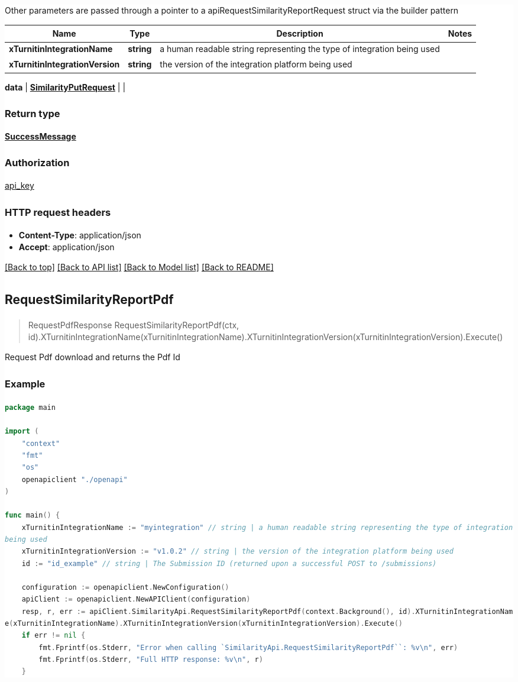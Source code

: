 Other parameters are passed through a pointer to a apiRequestSimilarityReportRequest struct via the builder pattern


Name | Type | Description  | Notes
------------- | ------------- | ------------- | -------------
 **xTurnitinIntegrationName** | **string** | a human readable string representing the type of integration being used | 
 **xTurnitinIntegrationVersion** | **string** | the version of the integration platform being used | 

 **data** | [**SimilarityPutRequest**](SimilarityPutRequest.md) |  | 

### Return type

[**SuccessMessage**](SuccessMessage.md)

### Authorization

[api_key](../README.md#api_key)

### HTTP request headers

- **Content-Type**: application/json
- **Accept**: application/json

[[Back to top]](#) [[Back to API list]](../README.md#documentation-for-api-endpoints)
[[Back to Model list]](../README.md#documentation-for-models)
[[Back to README]](../README.md)


## RequestSimilarityReportPdf

> RequestPdfResponse RequestSimilarityReportPdf(ctx, id).XTurnitinIntegrationName(xTurnitinIntegrationName).XTurnitinIntegrationVersion(xTurnitinIntegrationVersion).Execute()

Request Pdf download and returns the Pdf Id

### Example

```go
package main

import (
    "context"
    "fmt"
    "os"
    openapiclient "./openapi"
)

func main() {
    xTurnitinIntegrationName := "myintegration" // string | a human readable string representing the type of integration being used
    xTurnitinIntegrationVersion := "v1.0.2" // string | the version of the integration platform being used
    id := "id_example" // string | The Submission ID (returned upon a successful POST to /submissions) 

    configuration := openapiclient.NewConfiguration()
    apiClient := openapiclient.NewAPIClient(configuration)
    resp, r, err := apiClient.SimilarityApi.RequestSimilarityReportPdf(context.Background(), id).XTurnitinIntegrationName(xTurnitinIntegrationName).XTurnitinIntegrationVersion(xTurnitinIntegrationVersion).Execute()
    if err != nil {
        fmt.Fprintf(os.Stderr, "Error when calling `SimilarityApi.RequestSimilarityReportPdf``: %v\n", err)
        fmt.Fprintf(os.Stderr, "Full HTTP response: %v\n", r)
    }
```
